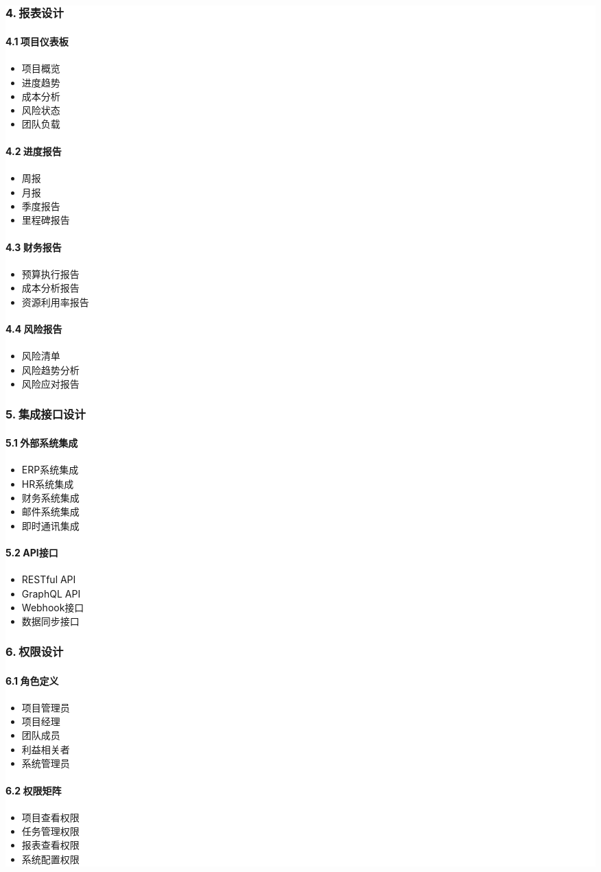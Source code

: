 ### 4. 报表设计

#### 4.1 项目仪表板
- 项目概览
- 进度趋势
- 成本分析
- 风险状态
- 团队负载

#### 4.2 进度报告
- 周报
- 月报
- 季度报告
- 里程碑报告

#### 4.3 财务报告
- 预算执行报告
- 成本分析报告
- 资源利用率报告

#### 4.4 风险报告
- 风险清单
- 风险趋势分析
- 风险应对报告

### 5. 集成接口设计

#### 5.1 外部系统集成
- ERP系统集成
- HR系统集成
- 财务系统集成
- 邮件系统集成
- 即时通讯集成

#### 5.2 API接口
- RESTful API
- GraphQL API
- Webhook接口
- 数据同步接口

### 6. 权限设计

#### 6.1 角色定义
- 项目管理员
- 项目经理
- 团队成员
- 利益相关者
- 系统管理员

#### 6.2 权限矩阵
- 项目查看权限
- 任务管理权限
- 报表查看权限
- 系统配置权限
